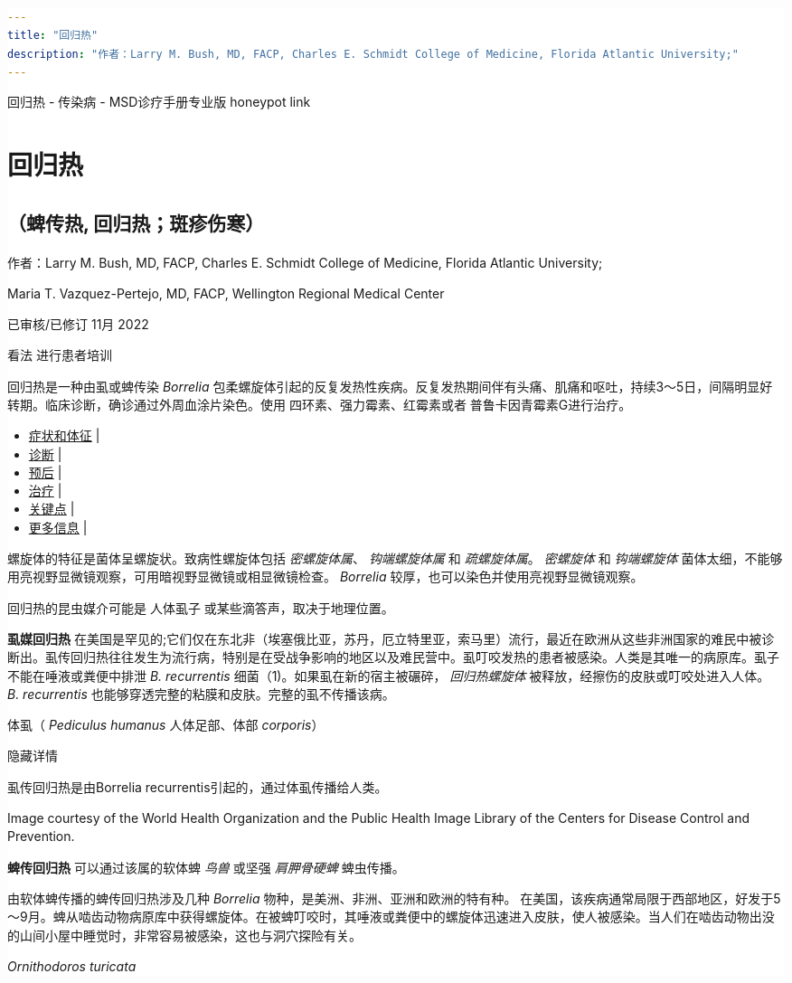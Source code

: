 ```yaml
---
title: "回归热"
description: "作者：Larry M. Bush, MD, FACP, Charles E. Schmidt College of Medicine, Florida Atlantic University;"
---
```


﻿回归热 \- 传染病 \- MSD诊疗手册专业版 honeypot link

# 回归热

## （蜱传热, 回归热；斑疹伤寒）

作者：Larry M. Bush, MD, FACP, Charles E. Schmidt College of Medicine, Florida Atlantic University;

Maria T. Vazquez-Pertejo, MD, FACP, Wellington Regional Medical Center

已审核/已修订 11月 2022

看法 进行患者培训

回归热是一种由虱或蜱传染 _Borrelia_ 包柔螺旋体引起的反复发热性疾病。反复发热期间伴有头痛、肌痛和呕吐，持续3～5日，间隔明显好转期。临床诊断，确诊通过外周血涂片染色。使用 四环素、强力霉素、红霉素或者 普鲁卡因青霉素G进行治疗。

- [症状和体征](#症状和体征_v1008318_zh) \|
- [诊断](#诊断_v1008323_zh) \|
- [预后](#预后_v42596748_zh) \|
- [治疗](#治疗_v1008331_zh) \|
- [关键点](#关键点_v11615705_zh) \|
- [更多信息](#更多信息_v29950677_zh) \|

螺旋体的特征是菌体呈螺旋状。致病性螺旋体包括 _密螺旋体属_、 _钩端螺旋体属_ 和 _疏螺旋体属_。 _密螺旋体_ 和 _钩端螺旋体_ 菌体太细，不能够用亮视野显微镜观察，可用暗视野显微镜或相显微镜检查。 _Borrelia_ 较厚，也可以染色并使用亮视野显微镜观察。

回归热的昆虫媒介可能是 人体虱子 或某些滴答声，取决于地理位置。

**虱媒回归热** 在美国是罕见的;它们仅在东北非（埃塞俄比亚，苏丹，厄立特里亚，索马里）流行，最近在欧洲从这些非洲国家的难民中被诊断出。虱传回归热往往发生为流行病，特别是在受战争影响的地区以及难民营中。虱叮咬发热的患者被感染。人类是其唯一的病原库。虱子不能在唾液或粪便中排泄 _B. recurrentis_ 细菌（1)。如果虱在新的宿主被碾碎， _回归热螺旋体_ 被释放，经擦伤的皮肤或叮咬处进入人体。 _B. recurrentis_ 也能够穿透完整的粘膜和皮肤。完整的虱不传播该病。

体虱（ _Pediculus humanus_ 人体足部、体部 _corporis_）



隐藏详情

虱传回归热是由Borrelia recurrentis引起的，通过体虱传播给人类。

Image courtesy of the World Health Organization and the Public Health Image Library of the Centers for Disease Control and Prevention.

**蜱传回归热** 可以通过该属的软体蜱 _鸟兽_ 或坚强 _肩胛骨硬蜱_ 蜱虫传播。

由软体蜱传播的蜱传回归热涉及几种 _Borrelia_ 物种，是美洲、非洲、亚洲和欧洲的特有种。 在美国，该疾病通常局限于西部地区，好发于5～9月。蜱从啮齿动物病原库中获得螺旋体。在被蜱叮咬时，其唾液或粪便中的螺旋体迅速进入皮肤，使人被感染。当人们在啮齿动物出没的山间小屋中睡觉时，非常容易被感染，这也与洞穴探险有关。

_Ornithodoros turicata_
